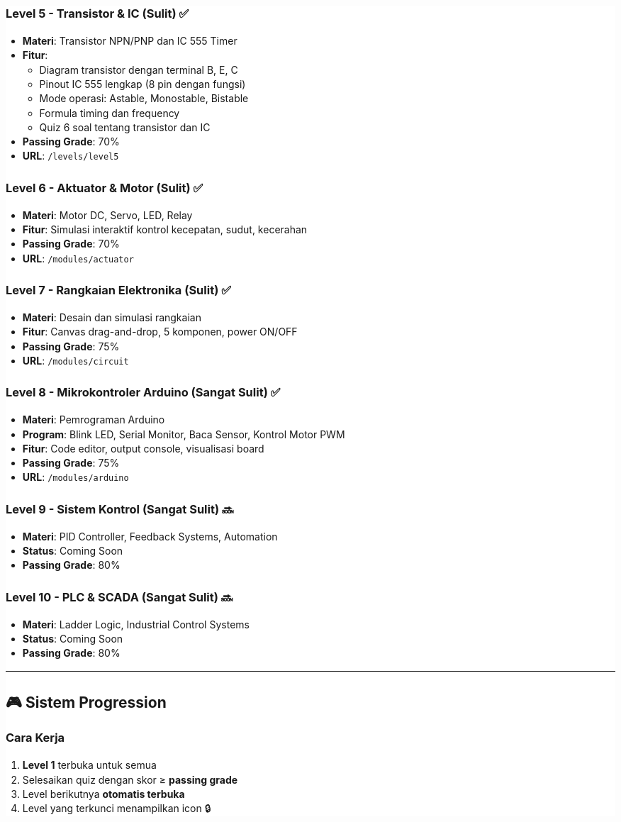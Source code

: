 ### **Level 5 - Transistor & IC** (Sulit) ✅
- **Materi**: Transistor NPN/PNP dan IC 555 Timer
- **Fitur**:
  - Diagram transistor dengan terminal B, E, C
  - Pinout IC 555 lengkap (8 pin dengan fungsi)
  - Mode operasi: Astable, Monostable, Bistable
  - Formula timing dan frequency
  - Quiz 6 soal tentang transistor dan IC
- **Passing Grade**: 70%
- **URL**: `/levels/level5`

### **Level 6 - Aktuator & Motor** (Sulit) ✅
- **Materi**: Motor DC, Servo, LED, Relay
- **Fitur**: Simulasi interaktif kontrol kecepatan, sudut, kecerahan
- **Passing Grade**: 70%
- **URL**: `/modules/actuator`

### **Level 7 - Rangkaian Elektronika** (Sulit) ✅
- **Materi**: Desain dan simulasi rangkaian
- **Fitur**: Canvas drag-and-drop, 5 komponen, power ON/OFF
- **Passing Grade**: 75%
- **URL**: `/modules/circuit`

### **Level 8 - Mikrokontroler Arduino** (Sangat Sulit) ✅
- **Materi**: Pemrograman Arduino
- **Program**: Blink LED, Serial Monitor, Baca Sensor, Kontrol Motor PWM
- **Fitur**: Code editor, output console, visualisasi board
- **Passing Grade**: 75%
- **URL**: `/modules/arduino`

### **Level 9 - Sistem Kontrol** (Sangat Sulit) 🔜
- **Materi**: PID Controller, Feedback Systems, Automation
- **Status**: Coming Soon
- **Passing Grade**: 80%

### **Level 10 - PLC & SCADA** (Sangat Sulit) 🔜
- **Materi**: Ladder Logic, Industrial Control Systems
- **Status**: Coming Soon
- **Passing Grade**: 80%

---

## 🎮 Sistem Progression

### Cara Kerja
1. **Level 1** terbuka untuk semua
2. Selesaikan quiz dengan skor ≥ **passing grade**
3. Level berikutnya **otomatis terbuka**
4. Level yang terkunci menampilkan icon 🔒
